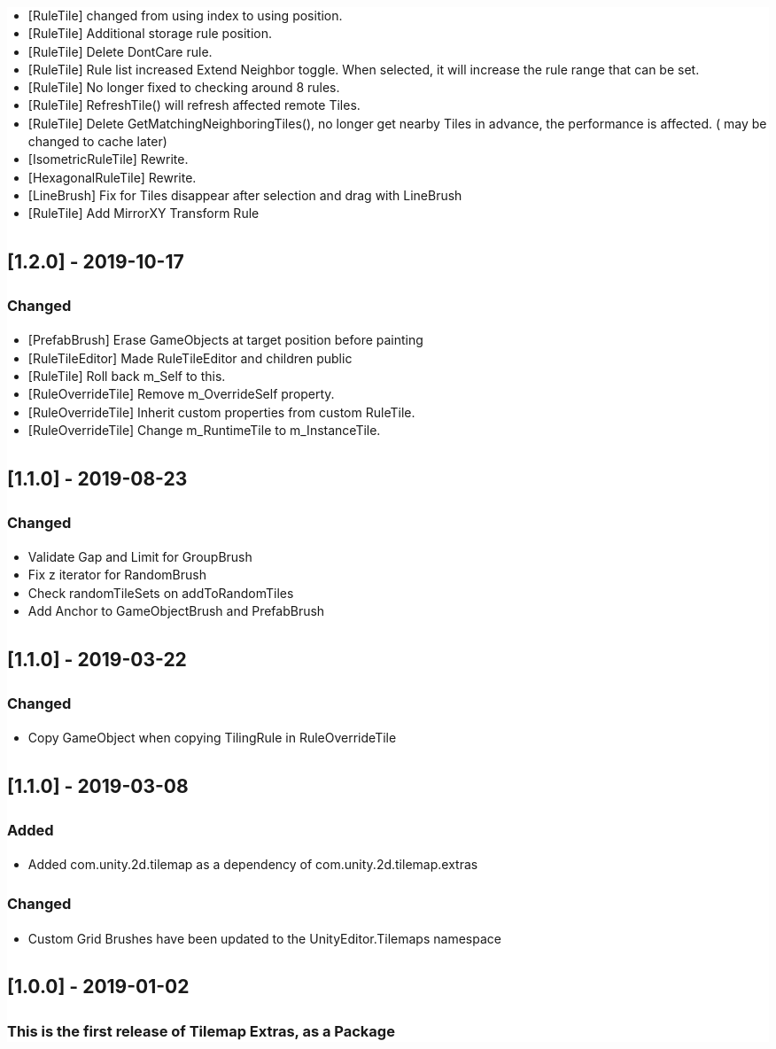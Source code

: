 - [RuleTile] changed from using index to using position.
- [RuleTile] Additional storage rule position.
- [RuleTile] Delete DontCare rule.
- [RuleTile] Rule list increased Extend Neighbor toggle. When selected, it will increase the rule range that can be set.
- [RuleTile] No longer fixed to checking around 8 rules.
- [RuleTile] RefreshTile() will refresh affected remote Tiles.
- [RuleTile] Delete GetMatchingNeighboringTiles(), no longer get nearby Tiles in advance, the performance is affected. (
  may be changed to cache later)
- [IsometricRuleTile] Rewrite.
- [HexagonalRuleTile] Rewrite.
- [LineBrush] Fix for Tiles disappear after selection and drag with LineBrush
- [RuleTile] Add MirrorXY Transform Rule

## [1.2.0] - 2019-10-17

### Changed

- [PrefabBrush] Erase GameObjects at target position before painting
- [RuleTileEditor] Made RuleTileEditor and children public
- [RuleTile] Roll back m_Self to this.
- [RuleOverrideTile] Remove m_OverrideSelf property.
- [RuleOverrideTile] Inherit custom properties from custom RuleTile.
- [RuleOverrideTile] Change m_RuntimeTile to m_InstanceTile.

## [1.1.0] - 2019-08-23

### Changed

- Validate Gap and Limit for GroupBrush
- Fix z iterator for RandomBrush
- Check randomTileSets on addToRandomTiles
- Add Anchor to GameObjectBrush and PrefabBrush

## [1.1.0] - 2019-03-22

### Changed

- Copy GameObject when copying TilingRule in RuleOverrideTile

## [1.1.0] - 2019-03-08

### Added

- Added com.unity.2d.tilemap as a dependency of com.unity.2d.tilemap.extras

### Changed

- Custom Grid Brushes have been updated to the UnityEditor.Tilemaps namespace

## [1.0.0] - 2019-01-02

### This is the first release of Tilemap Extras, as a Package
